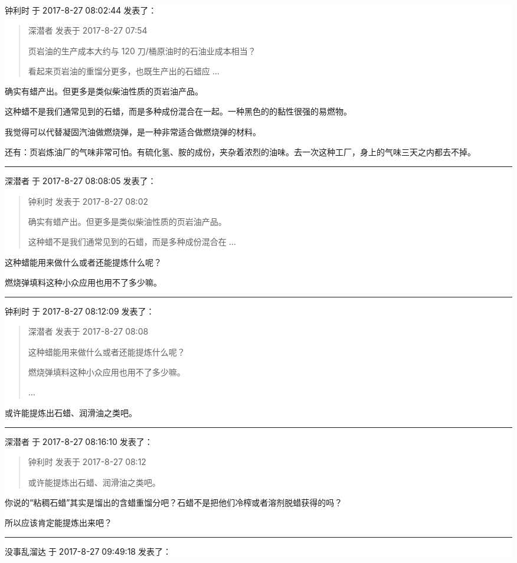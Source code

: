 
钟利时 于 2017-8-27 08:02:44 发表了：

> 深潜者 发表于 2017-8-27 07:54
>
> 页岩油的生产成本大约与 120 刀/桶原油时的石油业成本相当？
>
> 看起来页岩油的重馏分更多，也既生产出的石蜡应 ...

确实有蜡产出。但更多是类似柴油性质的页岩油产品。

这种蜡不是我们通常见到的石蜡，而是多种成份混合在一起。一种黑色的的黏性很强的易燃物。

我觉得可以代替凝固汽油做燃烧弹，是一种非常适合做燃烧弹的材料。

还有：页岩炼油厂的气味非常可怕。有硫化氢、胺的成份，夹杂着浓烈的油味。去一次这种工厂，身上的气味三天之内都去不掉。

---

深潜者 于 2017-8-27 08:08:05 发表了：

> 钟利时 发表于 2017-8-27 08:02
>
> 确实有蜡产出。但更多是类似柴油性质的页岩油产品。
>
> 这种蜡不是我们通常见到的石蜡，而是多种成份混合在 ...

这种蜡能用来做什么或者还能提炼什么呢？

燃烧弹填料这种小众应用也用不了多少嘛。

---

钟利时 于 2017-8-27 08:12:09 发表了：

> 深潜者 发表于 2017-8-27 08:08
>
> 这种蜡能用来做什么或者还能提炼什么呢？
>
> 燃烧弹填料这种小众应用也用不了多少嘛。
>
> ...

或许能提炼出石蜡、润滑油之类吧。

---

深潜者 于 2017-8-27 08:16:10 发表了：

> 钟利时 发表于 2017-8-27 08:12
>
> 或许能提炼出石蜡、润滑油之类吧。

你说的“粘稠石蜡”其实是馏出的含蜡重馏分吧？石蜡不是把他们冷榨或者溶剂脱蜡获得的吗？

所以应该肯定能提炼出来吧？

---

没事乱溜达 于 2017-8-27 09:49:18 发表了：
